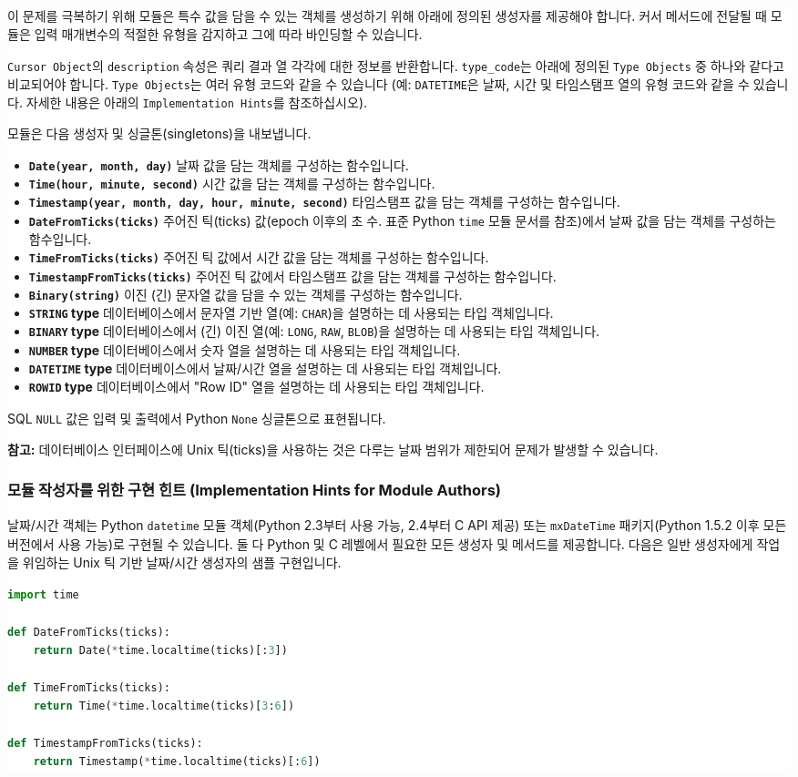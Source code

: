 이 문제를 극복하기 위해 모듈은 특수 값을 담을 수 있는 객체를 생성하기 위해 아래에 정의된 생성자를 제공해야 합니다. 커서 메서드에 전달될 때 모듈은 입력 매개변수의 적절한 유형을 감지하고 그에 따라 바인딩할 수 있습니다.

`Cursor Object`의 `description` 속성은 쿼리 결과 열 각각에 대한 정보를 반환합니다. `type_code`는 아래에 정의된 `Type Objects` 중 하나와 같다고 비교되어야 합니다. `Type Objects`는 여러 유형 코드와 같을 수 있습니다 (예: `DATETIME`은 날짜, 시간 및 타임스탬프 열의 유형 코드와 같을 수 있습니다. 자세한 내용은 아래의 `Implementation Hints`를 참조하십시오).

모듈은 다음 생성자 및 싱글톤(singletons)을 내보냅니다.

*   **`Date(year, month, day)`**
    날짜 값을 담는 객체를 구성하는 함수입니다.
*   **`Time(hour, minute, second)`**
    시간 값을 담는 객체를 구성하는 함수입니다.
*   **`Timestamp(year, month, day, hour, minute, second)`**
    타임스탬프 값을 담는 객체를 구성하는 함수입니다.
*   **`DateFromTicks(ticks)`**
    주어진 틱(ticks) 값(epoch 이후의 초 수. 표준 Python `time` 모듈 문서를 참조)에서 날짜 값을 담는 객체를 구성하는 함수입니다.
*   **`TimeFromTicks(ticks)`**
    주어진 틱 값에서 시간 값을 담는 객체를 구성하는 함수입니다.
*   **`TimestampFromTicks(ticks)`**
    주어진 틱 값에서 타임스탬프 값을 담는 객체를 구성하는 함수입니다.
*   **`Binary(string)`**
    이진 (긴) 문자열 값을 담을 수 있는 객체를 구성하는 함수입니다.
*   **`STRING` type**
    데이터베이스에서 문자열 기반 열(예: `CHAR`)을 설명하는 데 사용되는 타입 객체입니다.
*   **`BINARY` type**
    데이터베이스에서 (긴) 이진 열(예: `LONG`, `RAW`, `BLOB`)을 설명하는 데 사용되는 타입 객체입니다.
*   **`NUMBER` type**
    데이터베이스에서 숫자 열을 설명하는 데 사용되는 타입 객체입니다.
*   **`DATETIME` type**
    데이터베이스에서 날짜/시간 열을 설명하는 데 사용되는 타입 객체입니다.
*   **`ROWID` type**
    데이터베이스에서 "Row ID" 열을 설명하는 데 사용되는 타입 객체입니다.

SQL `NULL` 값은 입력 및 출력에서 Python `None` 싱글톤으로 표현됩니다.

**참고:** 데이터베이스 인터페이스에 Unix 틱(ticks)을 사용하는 것은 다루는 날짜 범위가 제한되어 문제가 발생할 수 있습니다.

### 모듈 작성자를 위한 구현 힌트 (Implementation Hints for Module Authors)

날짜/시간 객체는 Python `datetime` 모듈 객체(Python 2.3부터 사용 가능, 2.4부터 C API 제공) 또는 `mxDateTime` 패키지(Python 1.5.2 이후 모든 버전에서 사용 가능)로 구현될 수 있습니다. 둘 다 Python 및 C 레벨에서 필요한 모든 생성자 및 메서드를 제공합니다. 다음은 일반 생성자에게 작업을 위임하는 Unix 틱 기반 날짜/시간 생성자의 샘플 구현입니다.

```python
import time

def DateFromTicks(ticks):
    return Date(*time.localtime(ticks)[:3])

def TimeFromTicks(ticks):
    return Time(*time.localtime(ticks)[3:6])

def TimestampFromTicks(ticks):
    return Timestamp(*time.localtime(ticks)[:6])
```
